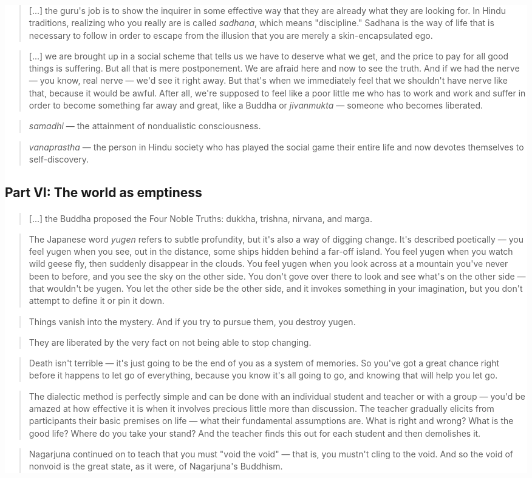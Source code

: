 > [...] the guru's job is to show the inquirer in some effective way that they are already what they are looking for.
> In Hindu traditions, realizing who you really are is called *sadhana*, which means "discipline."
> Sadhana is the way of life that is necessary to follow in order to escape from the illusion that you are merely a skin-encapsulated ego.

> [...] we are brought up in a social scheme that tells us we have to deserve what we get,
> and the price to pay for all good things is suffering.
> But all that is mere postponement.
> We are afraid here and now to see the truth.
> And if we had the nerve — you know, real nerve — we'd see it right away.
> But that's when we immediately feel that we shouldn't have nerve like that, because it would be awful.
> After all, we're supposed to feel like a poor little me who has to work and work and suffer in order to become something far away and great,
> like a Buddha or *jivanmukta* — someone who becomes liberated.

> *samadhi* — the attainment of nondualistic consciousness.

> *vanaprastha* — the person in Hindu society who has played the social game their entire life and now devotes themselves to self-discovery.

## Part VI: The world as emptiness

> [...] the Buddha proposed the Four Noble Truths: dukkha, trishna, nirvana, and marga.

> The Japanese word *yugen* refers to subtle profundity, but it's also a way of digging change.
> It's described poetically — you feel yugen when you see, out in the distance, some ships hidden behind a far-off island.
> You feel yugen when you watch wild geese fly, then suddenly disappear in the clouds.
> You feel yugen when you look across at a mountain you've never been to before, and you see the sky on the other side.
> You don't gove over there to look and see what's on the other side — that wouldn't be yugen.
> You let the other side be the other side, and it invokes something in your imagination, but you don't attempt to define it or pin it down.

> Things vanish into the mystery. And if you try to pursue them, you destroy yugen.

> They are liberated by the very fact on not being able to stop changing.

> Death isn't terrible — it's just going to be the end of you as a system of memories.
> So you've got a great chance right before it happens to let go of everything,
> because you know it's all going to go, and knowing that will help you let go.

> The dialectic method is perfectly simple and can be done with an individual student and teacher
> or with a group — you'd be amazed at how effective it is when it involves precious little more than discussion.
> The teacher gradually elicits from participants their basic premises on life — what their fundamental assumptions are.
> What is right and wrong?
> What is the good life?
> Where do you take your stand?
> And the teacher finds this out for each student and then demolishes it.

> Nagarjuna continued on to teach that you must "void the void" — that is, you mustn't cling to the void.
> And so the void of nonvoid is the great state, as it were, of Nagarjuna's Buddhism.
